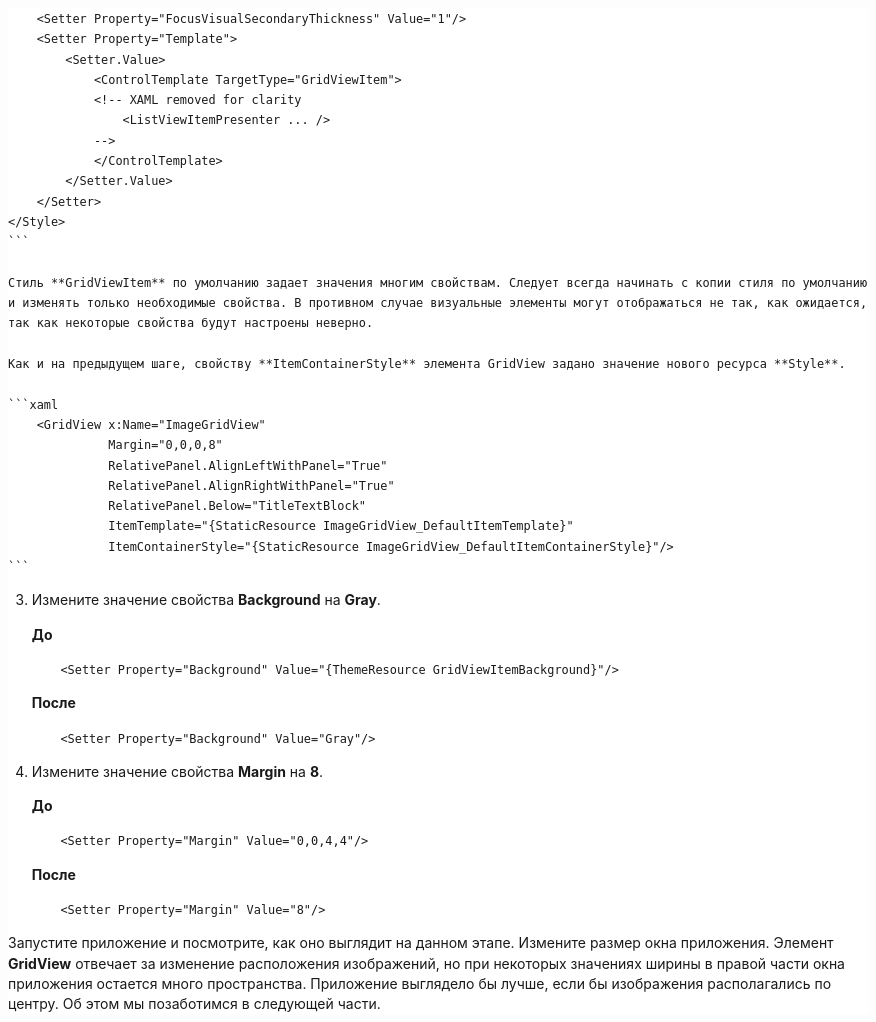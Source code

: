         <Setter Property="FocusVisualSecondaryThickness" Value="1"/>
        <Setter Property="Template">
            <Setter.Value>
                <ControlTemplate TargetType="GridViewItem">
                <!-- XAML removed for clarity
                    <ListViewItemPresenter ... />
                -->   
                </ControlTemplate>
            </Setter.Value>
        </Setter>
    </Style>
    ```

    Стиль **GridViewItem** по умолчанию задает значения многим свойствам. Следует всегда начинать с копии стиля по умолчанию и изменять только необходимые свойства. В противном случае визуальные элементы могут отображаться не так, как ожидается, так как некоторые свойства будут настроены неверно.

    Как и на предыдущем шаге, свойству **ItemContainerStyle** элемента GridView задано значение нового ресурса **Style**.

    ```xaml
        <GridView x:Name="ImageGridView"
                  Margin="0,0,0,8"
                  RelativePanel.AlignLeftWithPanel="True"
                  RelativePanel.AlignRightWithPanel="True"
                  RelativePanel.Below="TitleTextBlock"
                  ItemTemplate="{StaticResource ImageGridView_DefaultItemTemplate}"
                  ItemContainerStyle="{StaticResource ImageGridView_DefaultItemContainerStyle}"/>
    ```

3. Измените значение свойства **Background** на **Gray**.

    **До**
    ```xaml
        <Setter Property="Background" Value="{ThemeResource GridViewItemBackground}"/>
    ```

    **После**
    ```xaml
        <Setter Property="Background" Value="Gray"/>
    ```

4. Измените значение свойства **Margin** на **8**.

    **До**
    ```xaml
        <Setter Property="Margin" Value="0,0,4,4"/>
    ```

    **После**
    ```xaml
        <Setter Property="Margin" Value="8"/>
    ```

Запустите приложение и посмотрите, как оно выглядит на данном этапе. Измените размер окна приложения. Элемент **GridView** отвечает за изменение расположения изображений, но при некоторых значениях ширины в правой части окна приложения остается много пространства. Приложение выглядело бы лучше, если бы изображения располагались по центру. Об этом мы позаботимся в следующей части.

